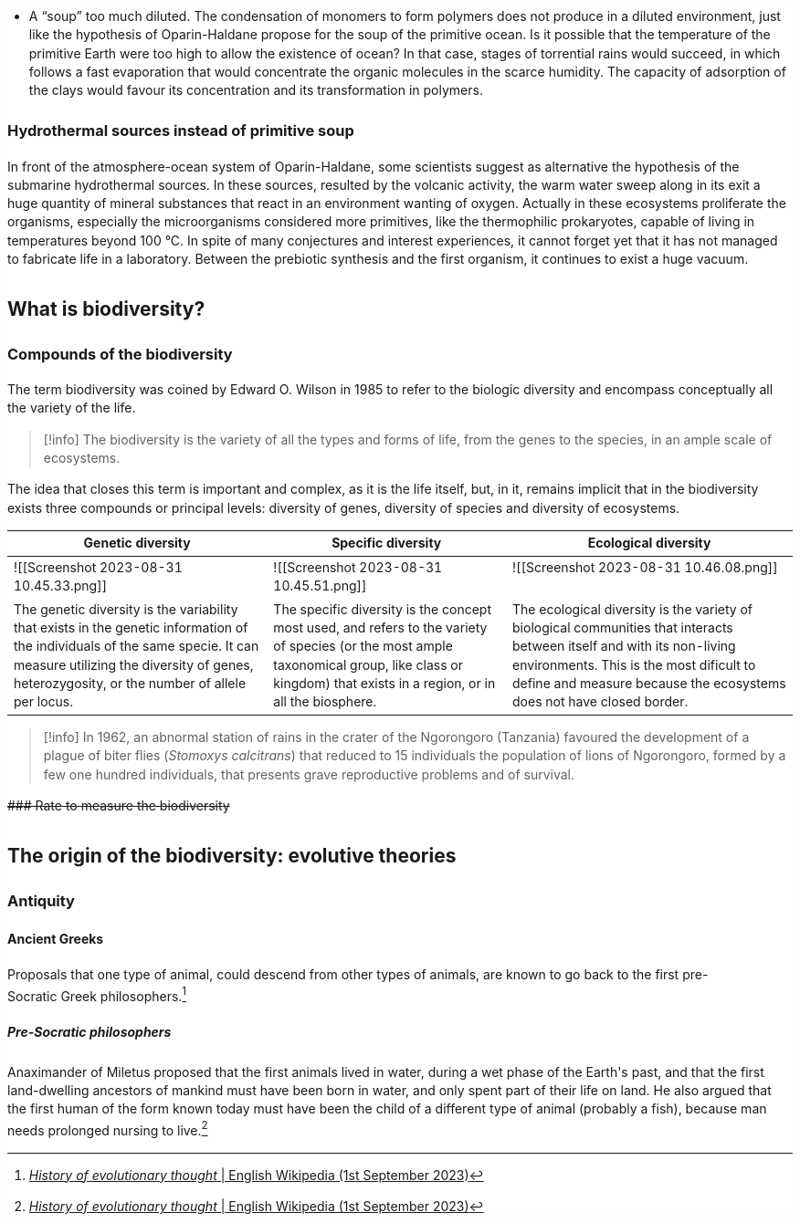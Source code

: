 - A “soup” too much diluted. The condensation of monomers to form polymers does not produce in a diluted environment, just like the hypothesis of Oparin-Haldane propose for the soup of the primitive ocean. Is it possible that the temperature of the primitive Earth were too high to allow the existence of ocean? In that case, stages of torrential rains would succeed, in which follows a fast evaporation that would concentrate the organic molecules in the scarce humidity.  The capacity of adsorption of the clays would favour its concentration and its transformation in polymers.
### Hydrothermal sources instead of primitive soup
In front of the atmosphere-ocean system of Oparin-Haldane, some scientists suggest as alternative the hypothesis of the submarine hydrothermal sources. In these sources, resulted by the volcanic activity, the warm water sweep along in its exit a huge quantity of mineral substances that react in an environment wanting of oxygen.
Actually in these ecosystems proliferate the organisms, especially the microorganisms considered more primitives, like the thermophilic prokaryotes, capable of living in temperatures beyond 100 °C.
In spite of many conjectures and interest experiences, it cannot forget yet that it has not managed to fabricate life in a laboratory. Between the prebiotic synthesis and the first organism, it continues to exist a huge vacuum.
## What is biodiversity?
### Compounds of the biodiversity
The term biodiversity was coined by Edward O. Wilson in 1985 to refer to the biologic diversity and encompass conceptually all the variety of the life.

> [!info]
> The biodiversity is the variety of all the types and forms of life, from the genes to the species, in an ample scale of ecosystems.

The idea that closes this term is important and complex, as it is the life itself, but, in it, remains implicit that in the biodiversity exists three compounds or principal levels: diversity of genes, diversity of species and diversity of ecosystems.

| Genetic diversity | Specific diversity | Ecological diversity |
|-------------------|--------------------|----------------------|
|![[Screenshot 2023-08-31 10.45.33.png]]|![[Screenshot 2023-08-31 10.45.51.png]]|![[Screenshot 2023-08-31 10.46.08.png]]|
|The genetic diversity is the variability that exists in the genetic information of the individuals of the same specie. It can measure utilizing the diversity of genes, heterozygosity, or the number of allele per locus.|The specific diversity is the concept most used, and refers to the variety of species (or the most ample taxonomical group, like class or kingdom) that exists in a region, or in all the biosphere.|The ecological diversity is the variety of biological communities that interacts between itself and with its non-living environments. This is the most dificult to define and measure because the ecosystems does not have closed border.|

> [!info]
> In 1962, an abnormal station of rains in the crater of the Ngorongoro (Tanzania) favoured the development of a plague of biter flies (_Stomoxys calcitrans_) that reduced to 15 individuals the population of lions of Ngorongoro, formed by a few one hundred individuals, that presents grave reproductive problems and of survival.

~~### Rate to measure the biodiversity~~
## The origin of the biodiversity: evolutive theories
### Antiquity
#### Ancient Greeks
Proposals that one type of animal, could descend from other types of animals, are known to go back to the first pre-Socratic Greek philosophers.[^5]

##### Pre-Socratic philosophers
Anaximander of Miletus proposed that the first animals lived in water, during a wet phase of the Earth's past, and that the first land-dwelling ancestors of mankind must have been born in water, and only spent part of their life on land. He also argued that the first human of the form known today must have been the child of a different type of animal (probably a fish), because man needs prolonged nursing to live.[^5]


[^1]: [_Spontaneous Generation_ | Northern Arizona University | 3rd September 2023](https://www2.nau.edu/gaud/bio301/content/spngen.htm)
[^2]: [_Spontaneous generation_ | English Wikipedia | 2nd September 2023](https://en.wikipedia.org/wiki/Spontaneous_generation)
[^3]: [_3.1: Spontaneous Generation_ | Biology Libretexts | 3rd September 2023](https://bio.libretexts.org/Bookshelves/Microbiology/Microbiology_(OpenStax)/03%3A_The_Cell/3.01%3A_Spontaneous_Generation)
[^4]: [_Spontaneous Generation_ | Biology Dictionary | 30 May 2017](https://biologydictionary.net/spontaneous-generation)
[^5]: [_History of evolutionary thought_ | English Wikipedia (1st September 2023)](https://en.wikipedia.org/wiki/History_of_evolutionary_thought)
[^6]: [_Evolutionary Thought Before Darwin_ | Sloan, Philip | The Stanford Encyclopedia of Philosophy (Winter 2019 Edition), Edward N. Zalta (ed.)](https://seop.illc.uva.nl/archives/win2019/entries/evolution-before-darwin/)